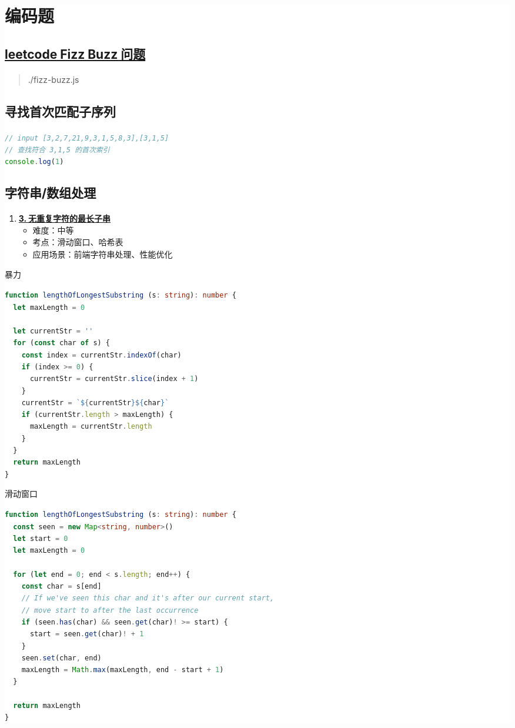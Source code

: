 # 编码题

## [leetcode Fizz Buzz 问题](https://leetcode-cn.com/problems/fizz-buzz/)

> ./fizz-buzz.js

## 寻找首次匹配子序列

```js
// input [3,2,7,21,9,3,1,5,8,3],[3,1,5]
// 查找符合 3,1,5 的首次索引
console.log(1)
```

## 字符串/数组处理

1. **[3. 无重复字符的最长子串](https://leetcode.cn/problems/longest-substring-without-repeating-characters/)**
   - 难度：中等
   - 考点：滑动窗口、哈希表
   - 应用场景：前端字符串处理、性能优化

暴力
```typescript
function lengthOfLongestSubstring (s: string): number {
  let maxLength = 0

  let currentStr = ''
  for (const char of s) {
    const index = currentStr.indexOf(char)
    if (index >= 0) {
      currentStr = currentStr.slice(index + 1)
    }
    currentStr = `${currentStr}${char}`
    if (currentStr.length > maxLength) {
      maxLength = currentStr.length
    }
  }
  return maxLength
}
```

滑动窗口
```typescript
function lengthOfLongestSubstring (s: string): number {
  const seen = new Map<string, number>()
  let start = 0
  let maxLength = 0

  for (let end = 0; end < s.length; end++) {
    const char = s[end]
    // If we've seen this char and it's after our current start,
    // move start to after the last occurrence
    if (seen.has(char) && seen.get(char)! >= start) {
      start = seen.get(char)! + 1
    }
    seen.set(char, end)
    maxLength = Math.max(maxLength, end - start + 1)
  }

  return maxLength
}
```